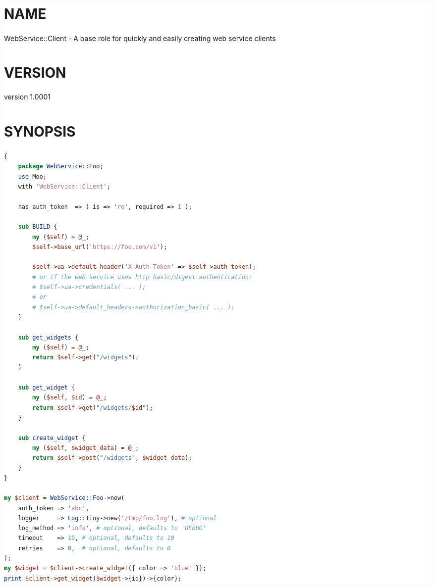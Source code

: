 # NAME

WebService::Client - A base role for quickly and easily creating web service clients

# VERSION

version 1.0001

# SYNOPSIS

```perl
{
    package WebService::Foo;
    use Moo;
    with 'WebService::Client';

    has auth_token  => ( is => 'ro', required => 1 );

    sub BUILD {
        my ($self) = @_;
        $self->base_url('https://foo.com/v1');

        $self->ua->default_header('X-Auth-Token' => $self->auth_token);
        # or if the web service uses http basic/digest authentication:
        # $self->ua->credentials( ... );
        # or
        # $self->ua->default_headers->authorization_basic( ... );
    }

    sub get_widgets {
        my ($self) = @_;
        return $self->get("/widgets");
    }

    sub get_widget {
        my ($self, $id) = @_;
        return $self->get("/widgets/$id");
    }

    sub create_widget {
        my ($self, $widget_data) = @_;
        return $self->post("/widgets", $widget_data);
    }
}

my $client = WebService::Foo->new(
    auth_token => 'abc',
    logger     => Log::Tiny->new('/tmp/foo.log'), # optional
    log_method => 'info', # optional, defaults to 'DEBUG'
    timeout    => 10, # optional, defaults to 10
    retries    => 0,  # optional, defaults to 0
);
my $widget = $client->create_widget({ color => 'blue' });
print $client->get_widget($widget->{id})->{color};
```
